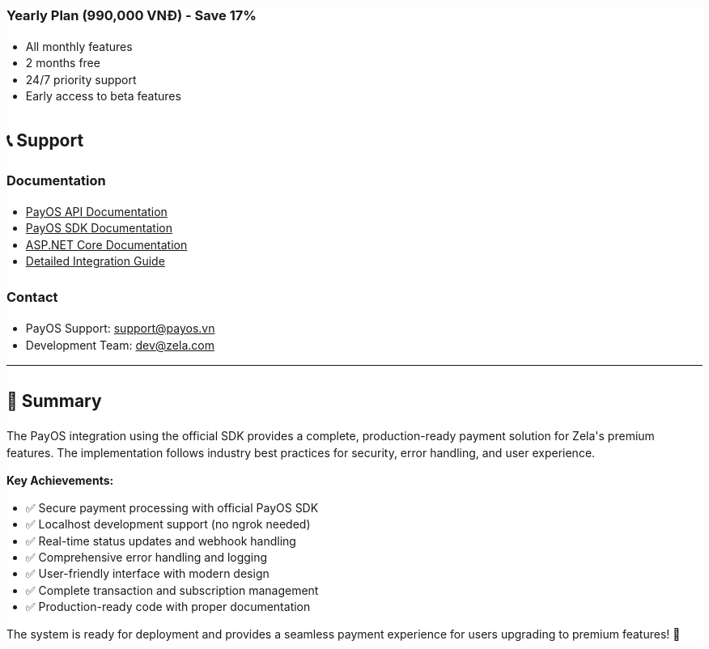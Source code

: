 ### Yearly Plan (990,000 VNĐ) - Save 17%
- All monthly features
- 2 months free
- 24/7 priority support
- Early access to beta features

## 📞 Support

### Documentation
- [PayOS API Documentation](https://docs.payos.vn)
- [PayOS SDK Documentation](https://payos.vn/docs/api/)
- [ASP.NET Core Documentation](https://docs.microsoft.com/en-us/aspnet/core/)
- [Detailed Integration Guide](PAYOS_INTEGRATION_GUIDE.md)

### Contact
- PayOS Support: support@payos.vn
- Development Team: dev@zela.com

---

## 🎉 Summary

The PayOS integration using the official SDK provides a complete, production-ready payment solution for Zela's premium features. The implementation follows industry best practices for security, error handling, and user experience.

**Key Achievements:**
- ✅ Secure payment processing with official PayOS SDK
- ✅ Localhost development support (no ngrok needed)
- ✅ Real-time status updates and webhook handling
- ✅ Comprehensive error handling and logging
- ✅ User-friendly interface with modern design
- ✅ Complete transaction and subscription management
- ✅ Production-ready code with proper documentation

The system is ready for deployment and provides a seamless payment experience for users upgrading to premium features! 🚀 